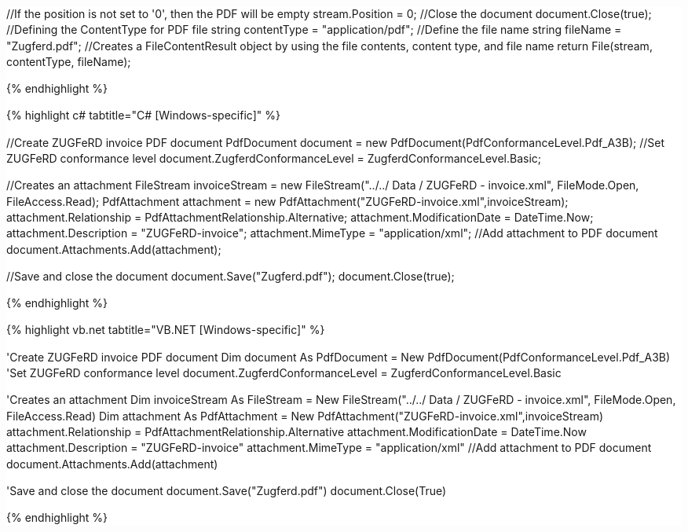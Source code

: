 //If the position is not set to '0', then the PDF will be empty
stream.Position = 0;
//Close the document
document.Close(true);
//Defining the ContentType for PDF file
string contentType = "application/pdf";
//Define the file name
string fileName = "Zugferd.pdf";
//Creates a FileContentResult object by using the file contents, content type, and file name
return File(stream, contentType, fileName);

{% endhighlight %}

{% highlight c# tabtitle="C# [Windows-specific]" %}

//Create ZUGFeRD invoice PDF document
PdfDocument document = new PdfDocument(PdfConformanceLevel.Pdf_A3B);
//Set ZUGFeRD conformance level 
document.ZugferdConformanceLevel = ZugferdConformanceLevel.Basic;

//Creates an attachment 
FileStream invoiceStream = new FileStream("../../ Data / ZUGFeRD - invoice.xml", FileMode.Open, FileAccess.Read);
PdfAttachment attachment = new PdfAttachment("ZUGFeRD-invoice.xml",invoiceStream);
attachment.Relationship = PdfAttachmentRelationship.Alternative;
attachment.ModificationDate = DateTime.Now;
attachment.Description = "ZUGFeRD-invoice";
attachment.MimeType = "application/xml";
//Add attachment to PDF document
document.Attachments.Add(attachment);

//Save and close the document
document.Save("Zugferd.pdf");
document.Close(true);

{% endhighlight %}

{% highlight vb.net tabtitle="VB.NET [Windows-specific]" %}

'Create ZUGFeRD invoice PDF document
Dim document As PdfDocument = New PdfDocument(PdfConformanceLevel.Pdf_A3B)
'Set ZUGFeRD conformance level 
document.ZugferdConformanceLevel = ZugferdConformanceLevel.Basic

'Creates an attachment
Dim invoiceStream As FileStream = New FileStream("../../ Data / ZUGFeRD - invoice.xml", FileMode.Open, FileAccess.Read)
Dim attachment As PdfAttachment = New PdfAttachment("ZUGFeRD-invoice.xml",invoiceStream)
attachment.Relationship = PdfAttachmentRelationship.Alternative
attachment.ModificationDate = DateTime.Now
attachment.Description = "ZUGFeRD-invoice"
attachment.MimeType = "application/xml"
//Add attachment to PDF document
document.Attachments.Add(attachment)

'Save and close the document
document.Save("Zugferd.pdf")
document.Close(True)

{% endhighlight %}
